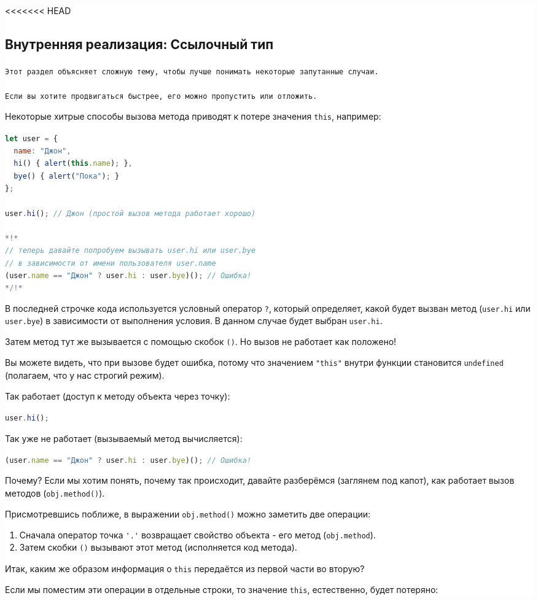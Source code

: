 <<<<<<< HEAD
## Внутренняя реализация: Ссылочный тип

```warn header="Продвинутая возможность языка"
Этот раздел объясняет сложную тему, чтобы лучше понимать некоторые запутанные случаи.

Если вы хотите продвигаться быстрее, его можно пропустить или отложить.
```

Некоторые хитрые способы вызова метода приводят к потере значения `this`, например:

```js run
let user = {
  name: "Джон",
  hi() { alert(this.name); },
  bye() { alert("Пока"); }
};

user.hi(); // Джон (простой вызов метода работает хорошо)

*!*
// теперь давайте попробуем вызывать user.hi или user.bye
// в зависимости от имени пользователя user.name
(user.name == "Джон" ? user.hi : user.bye)(); // Ошибка!
*/!*
```

В последней строчке кода используется условный оператор `?`, который определяет, какой будет вызван метод (`user.hi` или `user.bye`) в зависимости от выполнения условия. В данном случае будет выбран `user.hi`.

Затем метод тут же вызывается с помощью скобок `()`. Но вызов не работает как положено!

Вы можете видеть, что при вызове будет ошибка, потому что значением `"this"` внутри функции становится `undefined` (полагаем, что у нас строгий режим).

Так работает (доступ к методу объекта через точку):
```js
user.hi();
```

Так уже не работает (вызываемый метод вычисляется):
```js
(user.name == "Джон" ? user.hi : user.bye)(); // Ошибка!
```

Почему? Если мы хотим понять, почему так происходит, давайте разберёмся (заглянем под капот), как работает вызов методов (`obj.method()`).

Присмотревшись поближе, в выражении `obj.method()` можно заметить две операции:

1. Сначала оператор точка `'.'` возвращает свойство объекта - его метод (`obj.method`).
2. Затем скобки `()` вызывают этот метод (исполняется код метода).

Итак, каким же образом информация о `this` передаётся из первой части во вторую?

Если мы поместим эти операции в отдельные строки, то значение `this`, естественно, будет потеряно:
